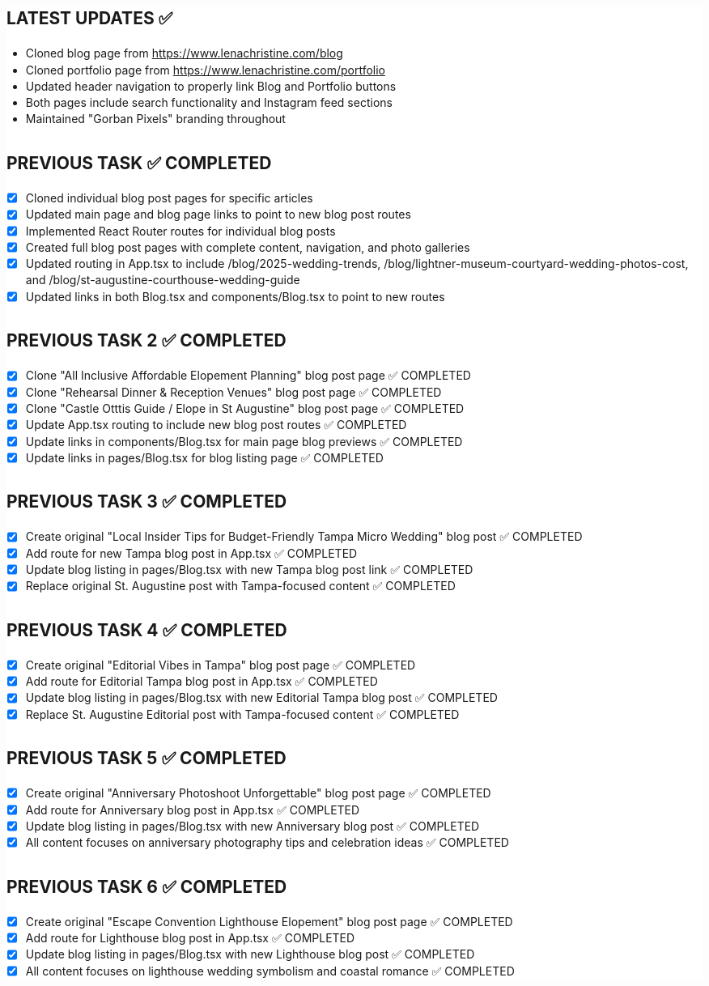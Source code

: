 ## LATEST UPDATES ✅
- Cloned blog page from https://www.lenachristine.com/blog
- Cloned portfolio page from https://www.lenachristine.com/portfolio
- Updated header navigation to properly link Blog and Portfolio buttons
- Both pages include search functionality and Instagram feed sections
- Maintained "Gorban Pixels" branding throughout

## PREVIOUS TASK ✅ COMPLETED
- [x] Cloned individual blog post pages for specific articles
- [x] Updated main page and blog page links to point to new blog post routes
- [x] Implemented React Router routes for individual blog posts
- [x] Created full blog post pages with complete content, navigation, and photo galleries
- [x] Updated routing in App.tsx to include /blog/2025-wedding-trends, /blog/lightner-museum-courtyard-wedding-photos-cost, and /blog/st-augustine-courthouse-wedding-guide
- [x] Updated links in both Blog.tsx and components/Blog.tsx to point to new routes

## PREVIOUS TASK 2 ✅ COMPLETED
- [x] Clone "All Inclusive Affordable Elopement Planning" blog post page ✅ COMPLETED
- [x] Clone "Rehearsal Dinner & Reception Venues" blog post page ✅ COMPLETED
- [x] Clone "Castle Otttis Guide / Elope in St Augustine" blog post page ✅ COMPLETED
- [x] Update App.tsx routing to include new blog post routes ✅ COMPLETED
- [x] Update links in components/Blog.tsx for main page blog previews ✅ COMPLETED
- [x] Update links in pages/Blog.tsx for blog listing page ✅ COMPLETED

## PREVIOUS TASK 3 ✅ COMPLETED
- [x] Create original "Local Insider Tips for Budget-Friendly Tampa Micro Wedding" blog post ✅ COMPLETED
- [x] Add route for new Tampa blog post in App.tsx ✅ COMPLETED
- [x] Update blog listing in pages/Blog.tsx with new Tampa blog post link ✅ COMPLETED
- [x] Replace original St. Augustine post with Tampa-focused content ✅ COMPLETED

## PREVIOUS TASK 4 ✅ COMPLETED
- [x] Create original "Editorial Vibes in Tampa" blog post page ✅ COMPLETED
- [x] Add route for Editorial Tampa blog post in App.tsx ✅ COMPLETED
- [x] Update blog listing in pages/Blog.tsx with new Editorial Tampa blog post ✅ COMPLETED
- [x] Replace St. Augustine Editorial post with Tampa-focused content ✅ COMPLETED

## PREVIOUS TASK 5 ✅ COMPLETED
- [x] Create original "Anniversary Photoshoot Unforgettable" blog post page ✅ COMPLETED
- [x] Add route for Anniversary blog post in App.tsx ✅ COMPLETED
- [x] Update blog listing in pages/Blog.tsx with new Anniversary blog post ✅ COMPLETED
- [x] All content focuses on anniversary photography tips and celebration ideas ✅ COMPLETED

## PREVIOUS TASK 6 ✅ COMPLETED
- [x] Create original "Escape Convention Lighthouse Elopement" blog post page ✅ COMPLETED
- [x] Add route for Lighthouse blog post in App.tsx ✅ COMPLETED
- [x] Update blog listing in pages/Blog.tsx with new Lighthouse blog post ✅ COMPLETED
- [x] All content focuses on lighthouse wedding symbolism and coastal romance ✅ COMPLETED
